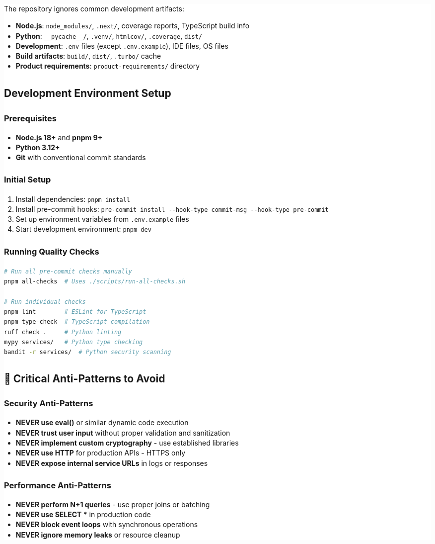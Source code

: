 The repository ignores common development artifacts:

- **Node.js**: `node_modules/`, `.next/`, coverage reports, TypeScript build info
- **Python**: `__pycache__/`, `.venv/`, `htmlcov/`, `.coverage`, `dist/`
- **Development**: `.env` files (except `.env.example`), IDE files, OS files
- **Build artifacts**: `build/`, `dist/`, `.turbo/` cache
- **Product requirements**: `product-requirements/` directory

## Development Environment Setup

### Prerequisites

- **Node.js 18+** and **pnpm 9+**
- **Python 3.12+**
- **Git** with conventional commit standards

### Initial Setup

1. Install dependencies: `pnpm install`
2. Install pre-commit hooks: `pre-commit install --hook-type commit-msg --hook-type pre-commit`
3. Set up environment variables from `.env.example` files
4. Start development environment: `pnpm dev`

### Running Quality Checks

```bash
# Run all pre-commit checks manually
pnpm all-checks  # Uses ./scripts/run-all-checks.sh

# Run individual checks
pnpm lint        # ESLint for TypeScript
pnpm type-check  # TypeScript compilation
ruff check .     # Python linting
mypy services/   # Python type checking
bandit -r services/  # Python security scanning
```

## 🚫 Critical Anti-Patterns to Avoid

### Security Anti-Patterns

- **NEVER use eval()** or similar dynamic code execution
- **NEVER trust user input** without proper validation and sanitization
- **NEVER implement custom cryptography** - use established libraries
- **NEVER use HTTP** for production APIs - HTTPS only
- **NEVER expose internal service URLs** in logs or responses

### Performance Anti-Patterns

- **NEVER perform N+1 queries** - use proper joins or batching
- **NEVER use SELECT \*** in production code
- **NEVER block event loops** with synchronous operations
- **NEVER ignore memory leaks** or resource cleanup

